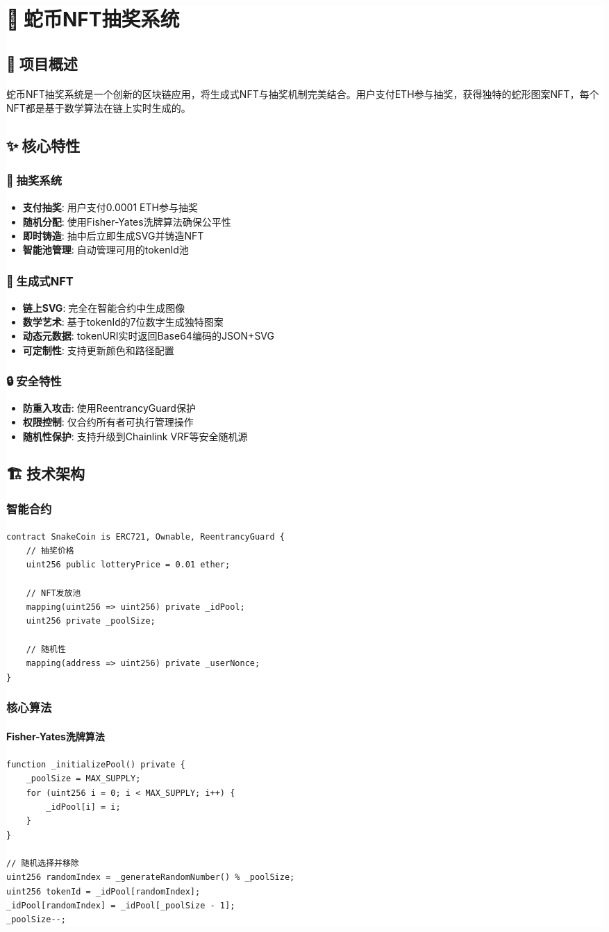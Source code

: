 # 🎲 蛇币NFT抽奖系统

## 📖 项目概述

蛇币NFT抽奖系统是一个创新的区块链应用，将生成式NFT与抽奖机制完美结合。用户支付ETH参与抽奖，获得独特的蛇形图案NFT，每个NFT都是基于数学算法在链上实时生成的。

## ✨ 核心特性

### 🎯 抽奖系统
- **支付抽奖**: 用户支付0.0001 ETH参与抽奖
- **随机分配**: 使用Fisher-Yates洗牌算法确保公平性
- **即时铸造**: 抽中后立即生成SVG并铸造NFT
- **智能池管理**: 自动管理可用的tokenId池

### 🐍 生成式NFT
- **链上SVG**: 完全在智能合约中生成图像
- **数学艺术**: 基于tokenId的7位数字生成独特图案
- **动态元数据**: tokenURI实时返回Base64编码的JSON+SVG
- **可定制性**: 支持更新颜色和路径配置

### 🔒 安全特性
- **防重入攻击**: 使用ReentrancyGuard保护
- **权限控制**: 仅合约所有者可执行管理操作
- **随机性保护**: 支持升级到Chainlink VRF等安全随机源

## 🏗️ 技术架构

### 智能合约
```solidity
contract SnakeCoin is ERC721, Ownable, ReentrancyGuard {
    // 抽奖价格
    uint256 public lotteryPrice = 0.01 ether;
    
    // NFT发放池
    mapping(uint256 => uint256) private _idPool;
    uint256 private _poolSize;
    
    // 随机性
    mapping(address => uint256) private _userNonce;
}
```

### 核心算法

#### Fisher-Yates洗牌算法
```solidity
function _initializePool() private {
    _poolSize = MAX_SUPPLY;
    for (uint256 i = 0; i < MAX_SUPPLY; i++) {
        _idPool[i] = i;
    }
}

// 随机选择并移除
uint256 randomIndex = _generateRandomNumber() % _poolSize;
uint256 tokenId = _idPool[randomIndex];
_idPool[randomIndex] = _idPool[_poolSize - 1];
_poolSize--;
```
